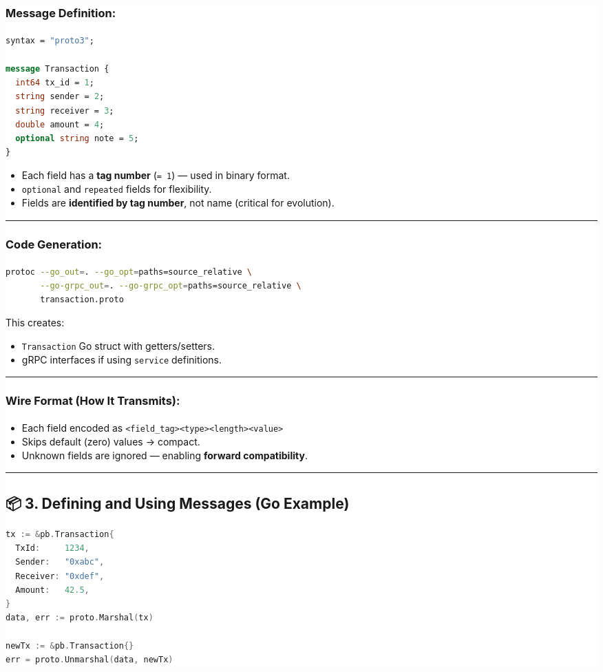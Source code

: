 ### Message Definition:

```proto
syntax = "proto3";

message Transaction {
  int64 tx_id = 1;
  string sender = 2;
  string receiver = 3;
  double amount = 4;
  optional string note = 5;
}
```

* Each field has a **tag number** (`= 1`) — used in binary format.
* `optional` and `repeated` fields for flexibility.
* Fields are **identified by tag number**, not name (critical for evolution).

---

### Code Generation:

```bash
protoc --go_out=. --go_opt=paths=source_relative \
       --go-grpc_out=. --go-grpc_opt=paths=source_relative \
       transaction.proto
```

This creates:

* `Transaction` Go struct with getters/setters.
* gRPC interfaces if using `service` definitions.

---

### Wire Format (How It Transmits):

* Each field encoded as `<field_tag><type><length><value>`
* Skips default (zero) values → compact.
* Unknown fields are ignored — enabling **forward compatibility**.

---

## 📦 3. Defining and Using Messages (Go Example)

```go
tx := &pb.Transaction{
  TxId:     1234,
  Sender:   "0xabc",
  Receiver: "0xdef",
  Amount:   42.5,
}
data, err := proto.Marshal(tx)

newTx := &pb.Transaction{}
err = proto.Unmarshal(data, newTx)
```
